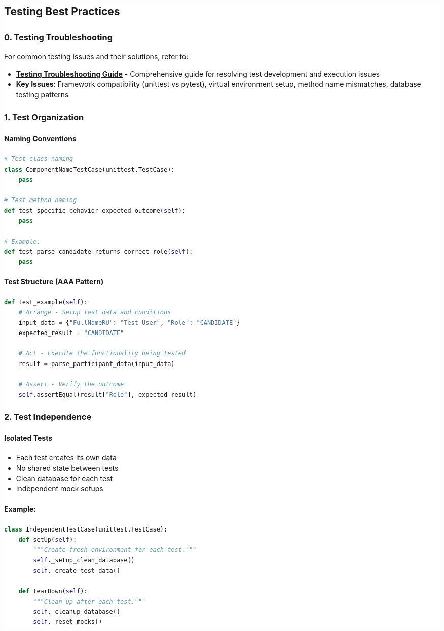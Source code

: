 
## Testing Best Practices

### 0. Testing Troubleshooting
For common testing issues and their solutions, refer to:
- **[Testing Troubleshooting Guide](testing-troubleshooting.md)** - Comprehensive guide for resolving test development and execution issues
- **Key Issues**: Framework compatibility (unittest vs pytest), virtual environment setup, method name mismatches, database testing patterns

### 1. Test Organization

#### Naming Conventions
```python
# Test class naming
class ComponentNameTestCase(unittest.TestCase):
    pass

# Test method naming
def test_specific_behavior_expected_outcome(self):
    pass

# Example:
def test_parse_candidate_returns_correct_role(self):
    pass
```

#### Test Structure (AAA Pattern)
```python
def test_example(self):
    # Arrange - Setup test data and conditions
    input_data = {"FullNameRU": "Test User", "Role": "CANDIDATE"}
    expected_result = "CANDIDATE"
    
    # Act - Execute the functionality being tested
    result = parse_participant_data(input_data)
    
    # Assert - Verify the outcome
    self.assertEqual(result["Role"], expected_result)
```

### 2. Test Independence

#### Isolated Tests
- Each test creates its own data
- No shared state between tests
- Clean database for each test
- Independent mock setups

#### Example:
```python
class IndependentTestCase(unittest.TestCase):
    def setUp(self):
        """Create fresh environment for each test."""
        self._setup_clean_database()
        self._create_test_data()
    
    def tearDown(self):
        """Clean up after each test."""
        self._cleanup_database()
        self._reset_mocks()
```
